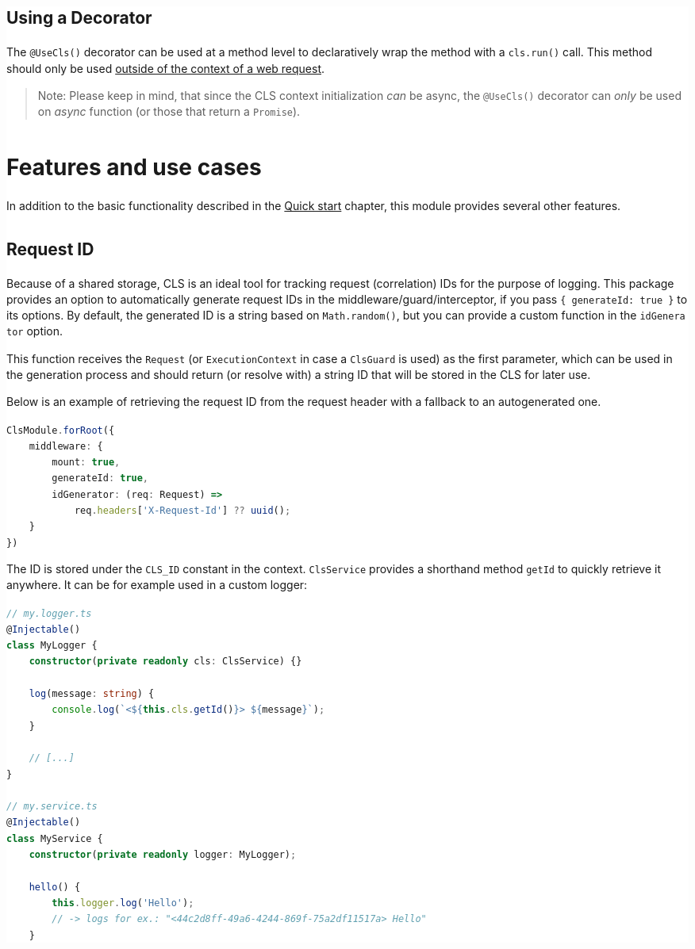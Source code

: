 ## Using a Decorator

The `@UseCls()` decorator can be used at a method level to declaratively wrap the method with a `cls.run()` call. This method should only be used [outside of the context of a web request](#usage-outside-of-web-request).

> Note: Please keep in mind, that since the CLS context initialization _can_ be async, the `@UseCls()` decorator can _only_ be used on _async_ function (or those that return a `Promise`).

# Features and use cases

In addition to the basic functionality described in the [Quick start](#quick-start) chapter, this module provides several other features.

## Request ID

Because of a shared storage, CLS is an ideal tool for tracking request (correlation) IDs for the purpose of logging. This package provides an option to automatically generate request IDs in the middleware/guard/interceptor, if you pass `{ generateId: true }` to its options. By default, the generated ID is a string based on `Math.random()`, but you can provide a custom function in the `idGenerator` option.

This function receives the `Request` (or `ExecutionContext` in case a `ClsGuard` is used) as the first parameter, which can be used in the generation process and should return (or resolve with) a string ID that will be stored in the CLS for later use.

Below is an example of retrieving the request ID from the request header with a fallback to an autogenerated one.

```ts
ClsModule.forRoot({
    middleware: {
        mount: true,
        generateId: true,
        idGenerator: (req: Request) =>
            req.headers['X-Request-Id'] ?? uuid();
    }
})
```

The ID is stored under the `CLS_ID` constant in the context. `ClsService` provides a shorthand method `getId` to quickly retrieve it anywhere. It can be for example used in a custom logger:

```ts
// my.logger.ts
@Injectable()
class MyLogger {
    constructor(private readonly cls: ClsService) {}

    log(message: string) {
        console.log(`<${this.cls.getId()}> ${message}`);
    }

    // [...]
}

// my.service.ts
@Injectable()
class MyService {
    constructor(private readonly logger: MyLogger);

    hello() {
        this.logger.log('Hello');
        // -> logs for ex.: "<44c2d8ff-49a6-4244-869f-75a2df11517a> Hello"
    }
```
